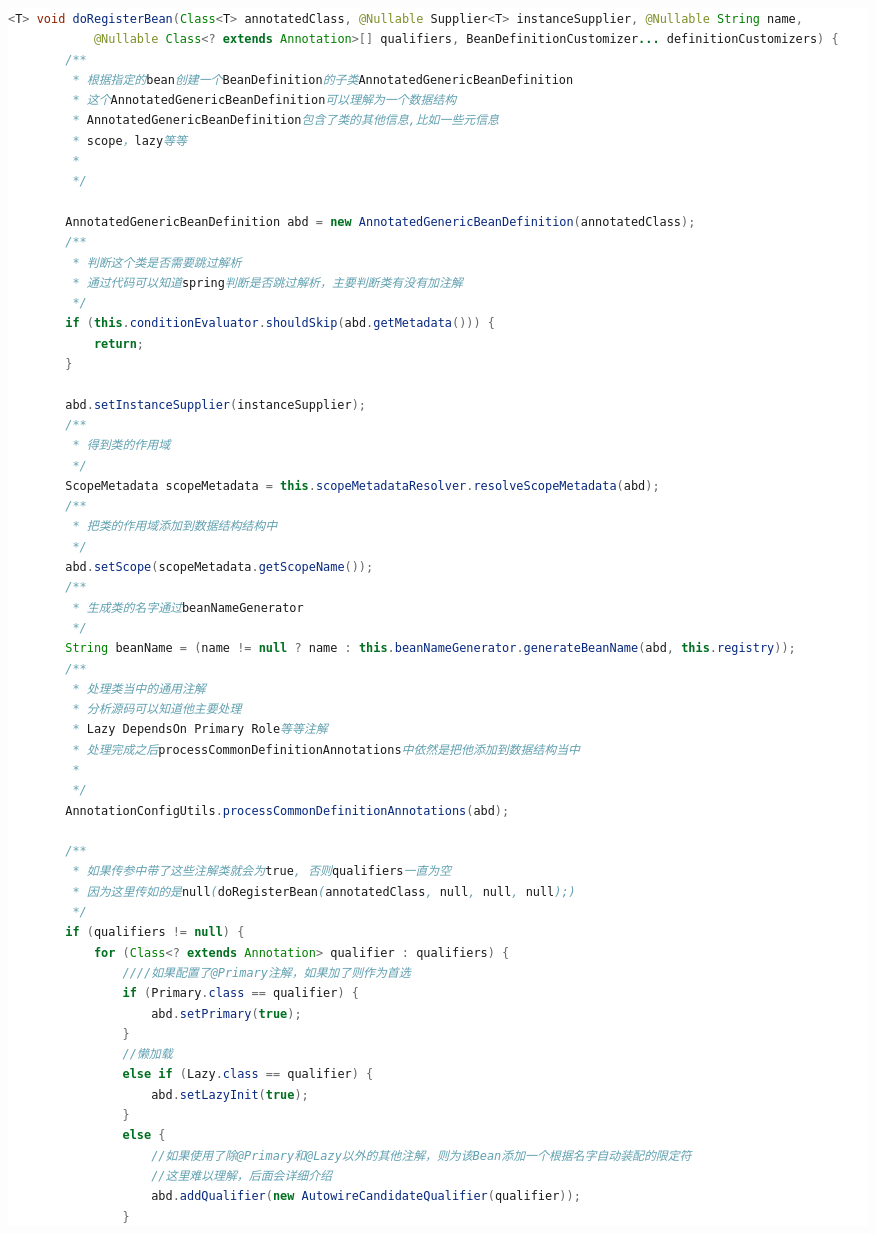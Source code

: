 ```java
<T> void doRegisterBean(Class<T> annotatedClass, @Nullable Supplier<T> instanceSupplier, @Nullable String name,
			@Nullable Class<? extends Annotation>[] qualifiers, BeanDefinitionCustomizer... definitionCustomizers) {
		/**
		 * 根据指定的bean创建一个BeanDefinition的子类AnnotatedGenericBeanDefinition
		 * 这个AnnotatedGenericBeanDefinition可以理解为一个数据结构
		 * AnnotatedGenericBeanDefinition包含了类的其他信息,比如一些元信息
		 * scope，lazy等等
		 *
		 */

		AnnotatedGenericBeanDefinition abd = new AnnotatedGenericBeanDefinition(annotatedClass);
		/**
		 * 判断这个类是否需要跳过解析
		 * 通过代码可以知道spring判断是否跳过解析，主要判断类有没有加注解
		 */
		if (this.conditionEvaluator.shouldSkip(abd.getMetadata())) {
			return;
		}

		abd.setInstanceSupplier(instanceSupplier);
		/**
		 * 得到类的作用域
		 */
		ScopeMetadata scopeMetadata = this.scopeMetadataResolver.resolveScopeMetadata(abd);
		/**
		 * 把类的作用域添加到数据结构结构中
		 */
		abd.setScope(scopeMetadata.getScopeName());
		/**
		 * 生成类的名字通过beanNameGenerator
		 */
		String beanName = (name != null ? name : this.beanNameGenerator.generateBeanName(abd, this.registry));
		/**
		 * 处理类当中的通用注解
		 * 分析源码可以知道他主要处理
		 * Lazy DependsOn Primary Role等等注解
		 * 处理完成之后processCommonDefinitionAnnotations中依然是把他添加到数据结构当中
		 *
		 */
		AnnotationConfigUtils.processCommonDefinitionAnnotations(abd);

		/**
		 * 如果传参中带了这些注解类就会为true, 否则qualifiers一直为空
		 * 因为这里传如的是null(doRegisterBean(annotatedClass, null, null, null);)
		 */
		if (qualifiers != null) {
			for (Class<? extends Annotation> qualifier : qualifiers) {
				////如果配置了@Primary注解，如果加了则作为首选
				if (Primary.class == qualifier) {
					abd.setPrimary(true);
				}
				//懒加载
				else if (Lazy.class == qualifier) {
					abd.setLazyInit(true);
				}
				else {
					//如果使用了除@Primary和@Lazy以外的其他注解，则为该Bean添加一个根据名字自动装配的限定符
					//这里难以理解，后面会详细介绍
					abd.addQualifier(new AutowireCandidateQualifier(qualifier));
				}
```